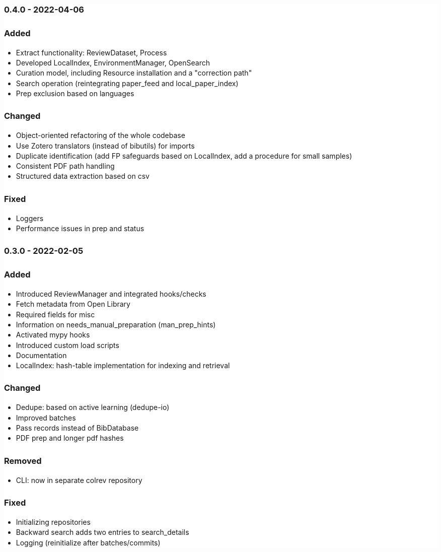 
### 0.4.0 - 2022-04-06

### Added

- Extract functionality: ReviewDataset, Process
- Developed LocalIndex, EnvironmentManager, OpenSearch
- Curation model, including Resource installation and a "correction path"
- Search operation (reintegrating paper_feed and local_paper_index)
- Prep exclusion based on languages

### Changed

- Object-oriented refactoring of the whole codebase
- Use Zotero translators (instead of bibutils) for imports
- Duplicate identification (add FP safeguards based on LocalIndex, add a procedure for small samples)
- Consistent PDF path handling
- Structured data extraction based on csv

### Fixed

- Loggers
- Performance issues in prep and status

### 0.3.0 - 2022-02-05

### Added

- Introduced ReviewManager and integrated hooks/checks
- Fetch metadata from Open Library
- Required fields for misc
- Information on needs_manual_preparation (man_prep_hints)
- Activated mypy hooks
- Introduced custom load scripts
- Documentation
- LocalIndex: hash-table implementation for indexing and retrieval

### Changed

- Dedupe: based on active learning (dedupe-io)
- Improved batches
- Pass records instead of BibDatabase
- PDF prep and longer pdf hashes

### Removed

- CLI: now in separate colrev repository

### Fixed

- Initializing repositories
- Backward search adds two entries to search_details
- Logging (reinitialize after batches/commits)
